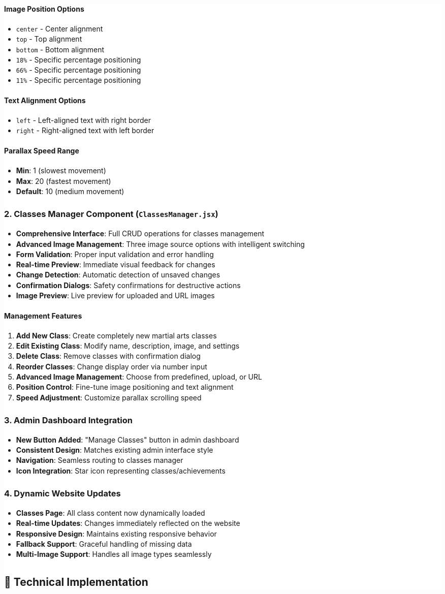 #### **Image Position Options**
- `center` - Center alignment
- `top` - Top alignment
- `bottom` - Bottom alignment
- `18%` - Specific percentage positioning
- `66%` - Specific percentage positioning
- `11%` - Specific percentage positioning

#### **Text Alignment Options**
- `left` - Left-aligned text with right border
- `right` - Right-aligned text with left border

#### **Parallax Speed Range**
- **Min**: 1 (slowest movement)
- **Max**: 20 (fastest movement)
- **Default**: 10 (medium movement)

### 2. **Classes Manager Component (`ClassesManager.jsx`)**
- **Comprehensive Interface**: Full CRUD operations for classes management
- **Advanced Image Management**: Three image source options with intelligent switching
- **Form Validation**: Proper input validation and error handling
- **Real-time Preview**: Immediate visual feedback for changes
- **Change Detection**: Automatic detection of unsaved changes
- **Confirmation Dialogs**: Safety confirmations for destructive actions
- **Image Preview**: Live preview for uploaded and URL images

#### **Management Features**
1. **Add New Class**: Create completely new martial arts classes
2. **Edit Existing Class**: Modify name, description, image, and settings
3. **Delete Class**: Remove classes with confirmation dialog
4. **Reorder Classes**: Change display order via number input
5. **Advanced Image Management**: Choose from predefined, upload, or URL
6. **Position Control**: Fine-tune image positioning and text alignment
7. **Speed Adjustment**: Customize parallax scrolling speed

### 3. **Admin Dashboard Integration**
- **New Button Added**: "Manage Classes" button in admin dashboard
- **Consistent Design**: Matches existing admin interface style
- **Navigation**: Seamless routing to classes manager
- **Icon Integration**: Star icon representing classes/achievements

### 4. **Dynamic Website Updates**
- **Classes Page**: All class content now dynamically loaded
- **Real-time Updates**: Changes immediately reflected on the website
- **Responsive Design**: Maintains existing responsive behavior
- **Fallback Support**: Graceful handling of missing data
- **Multi-Image Support**: Handles all image types seamlessly

## 🔧 Technical Implementation
